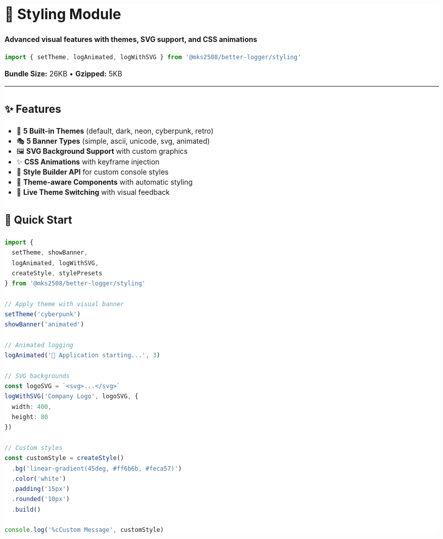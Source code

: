 # 🎨 Styling Module

**Advanced visual features with themes, SVG support, and CSS animations**

```typescript
import { setTheme, logAnimated, logWithSVG } from '@mks2508/better-logger/styling'
```

**Bundle Size:** 26KB • **Gzipped:** 5KB

---

## ✨ Features

- 🌈 **5 Built-in Themes** (default, dark, neon, cyberpunk, retro)
- 🎭 **5 Banner Types** (simple, ascii, unicode, svg, animated)
- 🖼️ **SVG Background Support** with custom graphics
- ✨ **CSS Animations** with keyframe injection
- 🎨 **Style Builder API** for custom console styles
- 🎯 **Theme-aware Components** with automatic styling
- 🔄 **Live Theme Switching** with visual feedback

## 🚀 Quick Start

```typescript
import { 
  setTheme, showBanner, 
  logAnimated, logWithSVG,
  createStyle, stylePresets
} from '@mks2508/better-logger/styling'

// Apply theme with visual banner
setTheme('cyberpunk')
showBanner('animated')

// Animated logging
logAnimated('🚀 Application starting...', 3)

// SVG backgrounds
const logoSVG = `<svg>...</svg>`
logWithSVG('Company Logo', logoSVG, {
  width: 400,
  height: 80
})

// Custom styles
const customStyle = createStyle()
  .bg('linear-gradient(45deg, #ff6b6b, #feca57)')
  .color('white')
  .padding('15px')
  .rounded('10px')
  .build()

console.log('%cCustom Message', customStyle)
```
